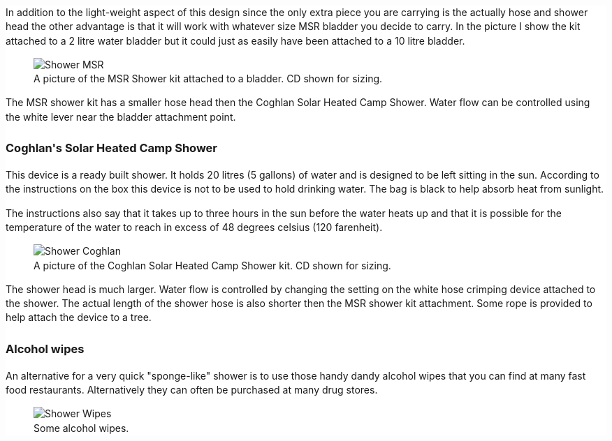 In addition to the light-weight aspect of this design since the only extra piece you are carrying is the 
actually hose and shower head the other advantage is that it will work with whatever size MSR bladder you 
decide to carry. In the picture I show the kit attached to a 2 litre water bladder but it could just as 
easily have been attached to a 10 litre bladder.

<figure>  
  <img src = "/public/images/{{page.slug}}/ShowerMSR.jpg"  alt = "Shower MSR" />
  <figcaption>A picture of the MSR Shower kit attached to a bladder. CD shown for sizing.</figcaption>
</figure>

The MSR shower kit has a smaller hose head then the Coghlan Solar Heated Camp Shower. Water flow can be 
controlled using the white lever near the bladder attachment point.




### Coghlan's Solar Heated Camp Shower

This device is a ready built shower. It holds 20 litres (5 gallons) of water and is designed to be 
left sitting in the sun. According to the instructions on the box this device is not to be used to hold 
drinking water. The bag is black to help absorb heat from sunlight.

The instructions also say that it takes up to three hours in the sun before the water heats up and that 
it is possible for the temperature of the water to reach in excess of 48 degrees celsius (120 farenheit).

<figure>  
  <img src = "/public/images/{{page.slug}}/ShowerCoghlan.jpg"  alt = "Shower Coghlan" />
  <figcaption>A picture of the Coghlan Solar Heated Camp Shower kit. CD shown for sizing.</figcaption>
</figure>

The shower head is much larger. Water flow is controlled by changing the setting on the white hose 
crimping device attached to the shower. The actual length of the shower hose is also shorter then the 
MSR shower kit attachment. Some rope is provided to help attach the device to a tree.



### Alcohol wipes

An alternative for a very quick "sponge-like" shower is to use those handy dandy alcohol wipes that you 
can find at many fast food restaurants. Alternatively they can often be purchased at many drug stores.

<figure>  
  <img src = "/public/images/{{page.slug}}/ShowerWipes.jpg"  alt = "Shower Wipes" />
  <figcaption>Some alcohol wipes.</figcaption>
</figure>
